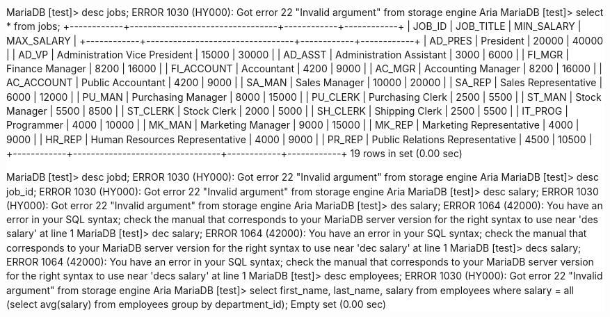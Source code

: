 MariaDB [test]> desc jobs;
ERROR 1030 (HY000): Got error 22 "Invalid argument" from storage engine Aria
MariaDB [test]> select * from jobs;
+------------+---------------------------------+------------+------------+
| JOB_ID     | JOB_TITLE                       | MIN_SALARY | MAX_SALARY |
+------------+---------------------------------+------------+------------+
| AD_PRES    | President                       |      20000 |      40000 |
| AD_VP      | Administration Vice President   |      15000 |      30000 |
| AD_ASST    | Administration Assistant        |       3000 |       6000 |
| FI_MGR     | Finance Manager                 |       8200 |      16000 |
| FI_ACCOUNT | Accountant                      |       4200 |       9000 |
| AC_MGR     | Accounting Manager              |       8200 |      16000 |
| AC_ACCOUNT | Public Accountant               |       4200 |       9000 |
| SA_MAN     | Sales Manager                   |      10000 |      20000 |
| SA_REP     | Sales Representative            |       6000 |      12000 |
| PU_MAN     | Purchasing Manager              |       8000 |      15000 |
| PU_CLERK   | Purchasing Clerk                |       2500 |       5500 |
| ST_MAN     | Stock Manager                   |       5500 |       8500 |
| ST_CLERK   | Stock Clerk                     |       2000 |       5000 |
| SH_CLERK   | Shipping Clerk                  |       2500 |       5500 |
| IT_PROG    | Programmer                      |       4000 |      10000 |
| MK_MAN     | Marketing Manager               |       9000 |      15000 |
| MK_REP     | Marketing Representative        |       4000 |       9000 |
| HR_REP     | Human Resources Representative  |       4000 |       9000 |
| PR_REP     | Public Relations Representative |       4500 |      10500 |
+------------+---------------------------------+------------+------------+
19 rows in set (0.00 sec)

MariaDB [test]> desc jobd;
ERROR 1030 (HY000): Got error 22 "Invalid argument" from storage engine Aria
MariaDB [test]> desc job_id;
ERROR 1030 (HY000): Got error 22 "Invalid argument" from storage engine Aria
MariaDB [test]> desc salary;
ERROR 1030 (HY000): Got error 22 "Invalid argument" from storage engine Aria
MariaDB [test]> des salary;
ERROR 1064 (42000): You have an error in your SQL syntax; check the manual that corresponds to your MariaDB server version for the right syntax to use near 'des salary' at line 1
MariaDB [test]> dec salary;
ERROR 1064 (42000): You have an error in your SQL syntax; check the manual that corresponds to your MariaDB server version for the right syntax to use near 'dec salary' at line 1
MariaDB [test]> decs salary;
ERROR 1064 (42000): You have an error in your SQL syntax; check the manual that corresponds to your MariaDB server version for the right syntax to use near 'decs salary' at line 1
MariaDB [test]> desc employees;
ERROR 1030 (HY000): Got error 22 "Invalid argument" from storage engine Aria
MariaDB [test]> select first_name, last_name, salary from employees where salary = all (select avg(salary) from employees group by department_id);
Empty set (0.00 sec)
